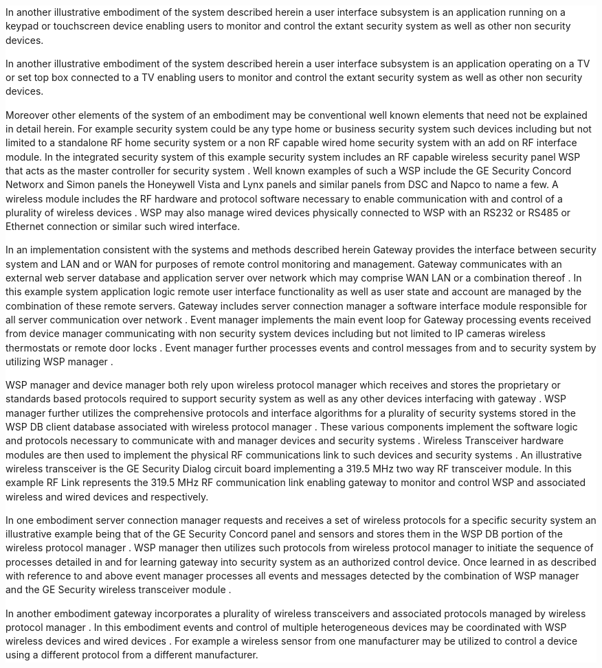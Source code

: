 In another illustrative embodiment of the system described herein a user interface subsystem is an application running on a keypad or touchscreen device enabling users to monitor and control the extant security system as well as other non security devices.

In another illustrative embodiment of the system described herein a user interface subsystem is an application operating on a TV or set top box connected to a TV enabling users to monitor and control the extant security system as well as other non security devices.

Moreover other elements of the system of an embodiment may be conventional well known elements that need not be explained in detail herein. For example security system could be any type home or business security system such devices including but not limited to a standalone RF home security system or a non RF capable wired home security system with an add on RF interface module. In the integrated security system of this example security system includes an RF capable wireless security panel WSP that acts as the master controller for security system . Well known examples of such a WSP include the GE Security Concord Networx and Simon panels the Honeywell Vista and Lynx panels and similar panels from DSC and Napco to name a few. A wireless module includes the RF hardware and protocol software necessary to enable communication with and control of a plurality of wireless devices . WSP may also manage wired devices physically connected to WSP with an RS232 or RS485 or Ethernet connection or similar such wired interface.

In an implementation consistent with the systems and methods described herein Gateway provides the interface between security system and LAN and or WAN for purposes of remote control monitoring and management. Gateway communicates with an external web server database and application server over network which may comprise WAN LAN or a combination thereof . In this example system application logic remote user interface functionality as well as user state and account are managed by the combination of these remote servers. Gateway includes server connection manager a software interface module responsible for all server communication over network . Event manager implements the main event loop for Gateway processing events received from device manager communicating with non security system devices including but not limited to IP cameras wireless thermostats or remote door locks . Event manager further processes events and control messages from and to security system by utilizing WSP manager .

WSP manager and device manager both rely upon wireless protocol manager which receives and stores the proprietary or standards based protocols required to support security system as well as any other devices interfacing with gateway . WSP manager further utilizes the comprehensive protocols and interface algorithms for a plurality of security systems stored in the WSP DB client database associated with wireless protocol manager . These various components implement the software logic and protocols necessary to communicate with and manager devices and security systems . Wireless Transceiver hardware modules are then used to implement the physical RF communications link to such devices and security systems . An illustrative wireless transceiver is the GE Security Dialog circuit board implementing a 319.5 MHz two way RF transceiver module. In this example RF Link represents the 319.5 MHz RF communication link enabling gateway to monitor and control WSP and associated wireless and wired devices and respectively.

In one embodiment server connection manager requests and receives a set of wireless protocols for a specific security system an illustrative example being that of the GE Security Concord panel and sensors and stores them in the WSP DB portion of the wireless protocol manager . WSP manager then utilizes such protocols from wireless protocol manager to initiate the sequence of processes detailed in and for learning gateway into security system as an authorized control device. Once learned in as described with reference to and above event manager processes all events and messages detected by the combination of WSP manager and the GE Security wireless transceiver module .

In another embodiment gateway incorporates a plurality of wireless transceivers and associated protocols managed by wireless protocol manager . In this embodiment events and control of multiple heterogeneous devices may be coordinated with WSP wireless devices and wired devices . For example a wireless sensor from one manufacturer may be utilized to control a device using a different protocol from a different manufacturer.
